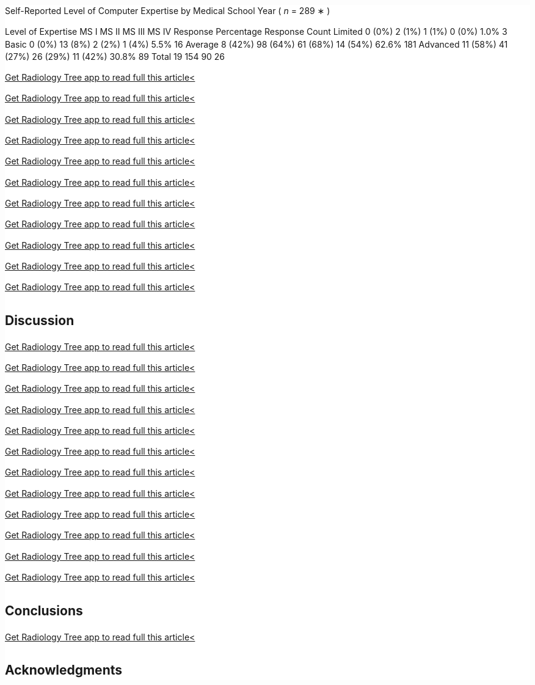
Self-Reported Level of Computer Expertise by Medical School Year ( _n_ = 289  ∗  )


Level of Expertise MS I MS II MS III MS IV Response Percentage Response Count Limited 0 (0%) 2 (1%) 1 (1%) 0 (0%) 1.0% 3 Basic 0 (0%) 13 (8%) 2 (2%) 1 (4%) 5.5% 16 Average 8 (42%) 98 (64%) 61 (68%) 14 (54%) 62.6% 181 Advanced 11 (58%) 41 (27%) 26 (29%) 11 (42%) 30.8% 89 Total 19 154 90 26

[Get Radiology Tree app to read full this article<](https://clinicalpub.com/app)

[Get Radiology Tree app to read full this article<](https://clinicalpub.com/app)

[Get Radiology Tree app to read full this article<](https://clinicalpub.com/app)

[Get Radiology Tree app to read full this article<](https://clinicalpub.com/app)

[Get Radiology Tree app to read full this article<](https://clinicalpub.com/app)

[Get Radiology Tree app to read full this article<](https://clinicalpub.com/app)

[Get Radiology Tree app to read full this article<](https://clinicalpub.com/app)

[Get Radiology Tree app to read full this article<](https://clinicalpub.com/app)

[Get Radiology Tree app to read full this article<](https://clinicalpub.com/app)

[Get Radiology Tree app to read full this article<](https://clinicalpub.com/app)

[Get Radiology Tree app to read full this article<](https://clinicalpub.com/app)

## Discussion

[Get Radiology Tree app to read full this article<](https://clinicalpub.com/app)

[Get Radiology Tree app to read full this article<](https://clinicalpub.com/app)

[Get Radiology Tree app to read full this article<](https://clinicalpub.com/app)

[Get Radiology Tree app to read full this article<](https://clinicalpub.com/app)

[Get Radiology Tree app to read full this article<](https://clinicalpub.com/app)

[Get Radiology Tree app to read full this article<](https://clinicalpub.com/app)

[Get Radiology Tree app to read full this article<](https://clinicalpub.com/app)

[Get Radiology Tree app to read full this article<](https://clinicalpub.com/app)

[Get Radiology Tree app to read full this article<](https://clinicalpub.com/app)

[Get Radiology Tree app to read full this article<](https://clinicalpub.com/app)

[Get Radiology Tree app to read full this article<](https://clinicalpub.com/app)

[Get Radiology Tree app to read full this article<](https://clinicalpub.com/app)

## Conclusions

[Get Radiology Tree app to read full this article<](https://clinicalpub.com/app)

## Acknowledgments
